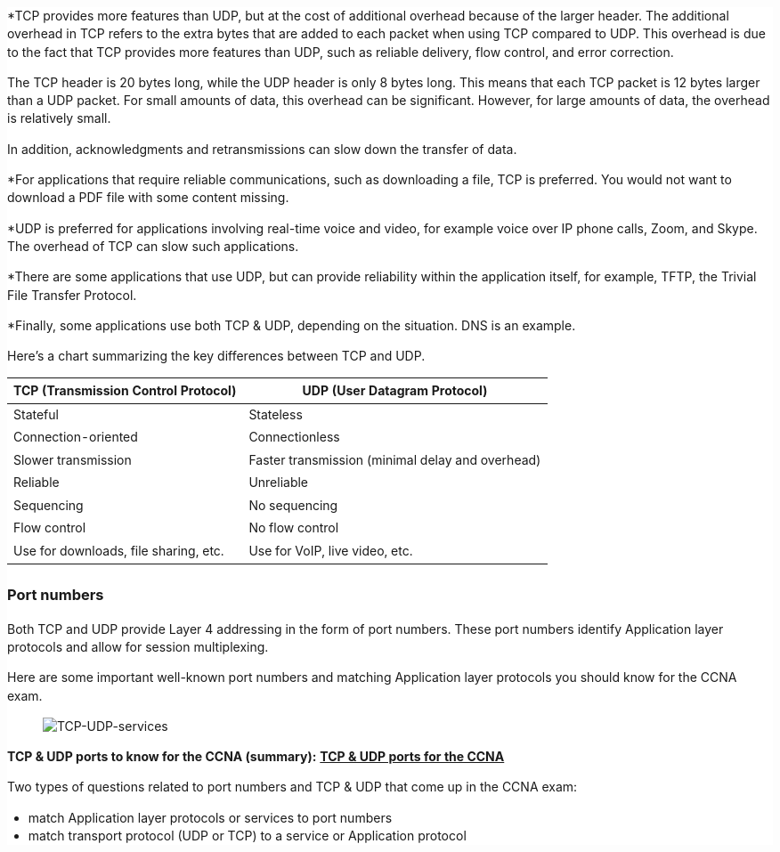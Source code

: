 \*TCP provides more features than UDP, but at the cost of additional overhead because of the larger header. The additional overhead in TCP refers to the extra bytes that are added to each packet when using TCP compared to UDP. This overhead is due to the fact that TCP provides more features than UDP, such as reliable delivery, flow control, and error correction.

The TCP header is 20 bytes long, while the UDP header is only 8 bytes long. This means that each TCP packet is 12 bytes larger than a UDP packet. For small amounts of data, this overhead can be significant. However, for large amounts of data, the overhead is relatively small.

In addition, acknowledgments and retransmissions can slow down the transfer of data.

\*For applications that require reliable communications, such as downloading a file, TCP is preferred. You would not want to download a PDF file with some content missing.&#x20;

\*UDP is preferred for applications involving real-time voice and video, for example voice over IP phone calls, Zoom, and Skype. The overhead of TCP can slow such applications.

\*There are some applications that use UDP, but can provide reliability within the application itself, for example, TFTP, the Trivial File Transfer Protocol.

\*Finally, some applications use both TCP & UDP, depending on the situation. DNS is an example.&#x20;

Here’s a chart summarizing the key differences between TCP and UDP.

| **TCP (Transmission Control Protocol)** | **UDP (User Datagram Protocol)**                 |
| --------------------------------------- | ------------------------------------------------ |
| Stateful                                | Stateless                                        |
| Connection-oriented                     | Connectionless                                   |
| Slower transmission                     | Faster transmission (minimal delay and overhead) |
| Reliable                                | Unreliable                                       |
| Sequencing                              | No sequencing                                    |
| Flow control                            | No flow control                                  |
| Use for downloads, file sharing, etc.   | Use for VoIP, live video, etc.                   |

### Port numbers

Both TCP and UDP provide Layer 4 addressing in the form of port numbers. These port numbers identify Application layer protocols and allow for session multiplexing.&#x20;

Here are some important well-known port numbers and matching Application layer protocols you should know for the CCNA exam.&#x20;

<figure><img src="https://itnetworkingskills.wordpress.com/wp-content/uploads/2024/05/c4b89-tcp-udp-services-12.webp?w=1201" alt="TCP-UDP-services" height="398" width="1201"><figcaption></figcaption></figure>

**TCP & UDP ports to know for the CCNA (summary):** [**TCP & UDP ports for the CCNA**](https://docs.google.com/document/d/e/2PACX-1vQemxZJRcPrcTaMyodOGtEuSyA3RXzAUp4xtfbz7fgLRuRPs_J7-LhyOViWJyU4aL2-f-LMJzEyhm2N/pub)

Two types of questions related to port numbers and TCP & UDP that come up in the CCNA exam:

* match Application layer protocols or services to port numbers
* match transport protocol (UDP or TCP) to a service or Application protocol
